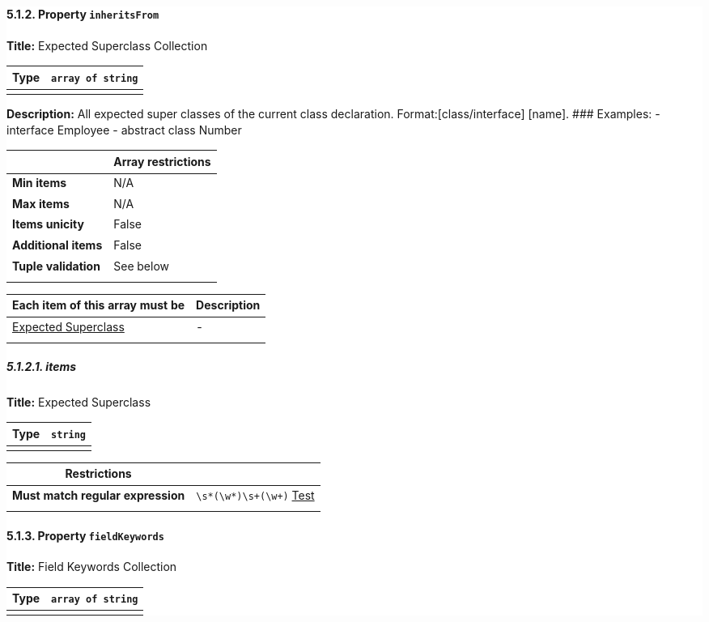 #### <a name="class_items_inheritsFrom"></a>5.1.2. Property `inheritsFrom`

**Title:** Expected Superclass Collection

| Type | `array of string` |
| ---- | ----------------- |
|      |                   |

**Description:** All expected super classes of the current class declaration.  Format:[class/interface] [name]. ### Examples: - interface Employee - abstract class Number

|                      | Array restrictions |
| -------------------- | ------------------ |
| **Min items**        | N/A                |
| **Max items**        | N/A                |
| **Items unicity**    | False              |
| **Additional items** | False              |
| **Tuple validation** | See below          |
|                      |                    |

| Each item of this array must be                        | Description |
| ------------------------------------------------------ | ----------- |
| [Expected Superclass](#class_items_inheritsFrom_items) | -           |
|                                                        |             |

##### <a name="autogenerated_heading_8"></a>5.1.2.1. items

**Title:** Expected Superclass

| Type | `string` |
| ---- | -------- |
|      |          |

| Restrictions                      |                                                                                                     |
| --------------------------------- | --------------------------------------------------------------------------------------------------- |
| **Must match regular expression** | ```\s*(\w*)\s+(\w+)``` [Test](https://regex101.com/?regex=%5Cs%2A%28%5Cw%2A%29%5Cs%2B%28%5Cw%2B%29) |
|                                   |                                                                                                     |

#### <a name="class_items_fieldKeywords"></a>5.1.3. Property `fieldKeywords`

**Title:** Field Keywords Collection

| Type | `array of string` |
| ---- | ----------------- |
|      |                   |
